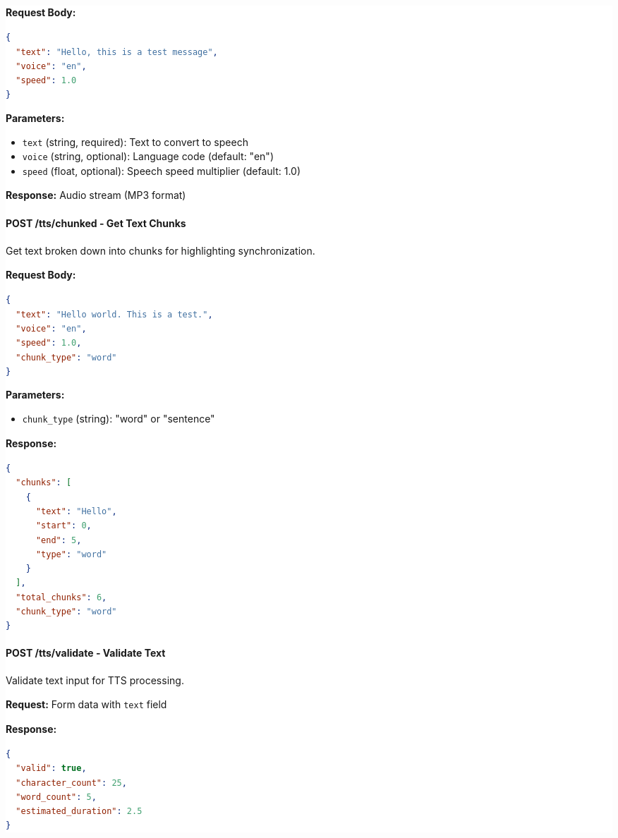 **Request Body:**
```json
{
  "text": "Hello, this is a test message",
  "voice": "en",
  "speed": 1.0
}
```

**Parameters:**
- `text` (string, required): Text to convert to speech
- `voice` (string, optional): Language code (default: "en")
- `speed` (float, optional): Speech speed multiplier (default: 1.0)

**Response:** Audio stream (MP3 format)

#### **POST /tts/chunked** - Get Text Chunks
Get text broken down into chunks for highlighting synchronization.

**Request Body:**
```json
{
  "text": "Hello world. This is a test.",
  "voice": "en",
  "speed": 1.0,
  "chunk_type": "word"
}
```

**Parameters:**
- `chunk_type` (string): "word" or "sentence"

**Response:**
```json
{
  "chunks": [
    {
      "text": "Hello",
      "start": 0,
      "end": 5,
      "type": "word"
    }
  ],
  "total_chunks": 6,
  "chunk_type": "word"
}
```

#### **POST /tts/validate** - Validate Text
Validate text input for TTS processing.

**Request:** Form data with `text` field

**Response:**
```json
{
  "valid": true,
  "character_count": 25,
  "word_count": 5,
  "estimated_duration": 2.5
}
```
